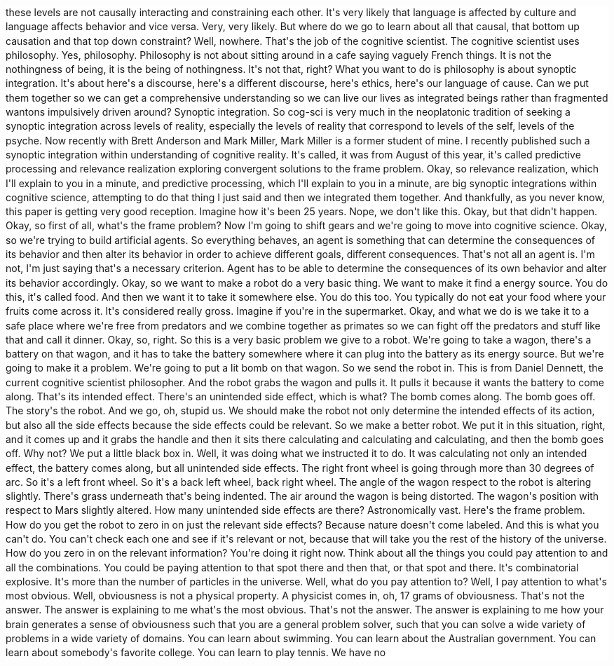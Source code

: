 these levels are not causally interacting and constraining each other. It's very likely that language is affected by culture and language affects behavior and vice versa. Very, very likely. But where do we go to learn about all that causal, that bottom up causation and that top down constraint? Well, nowhere. That's the job of the cognitive scientist. The cognitive scientist uses philosophy. Yes, philosophy. Philosophy is not about sitting around in a cafe saying vaguely French things. It is not the nothingness of being, it is the being of nothingness. It's not that, right? What you want to do is philosophy is about synoptic integration. It's about here's a discourse, here's a different discourse, here's ethics, here's our language of cause. Can we put them together so we can get a comprehensive understanding so we can live our lives as integrated beings rather than fragmented wantons impulsively driven around? Synoptic integration. So cog-sci is very much in the neoplatonic tradition of seeking a synoptic integration across levels of reality, especially the levels of reality that correspond to levels of the self, levels of the psyche. Now recently with Brett Anderson and Mark Miller, Mark Miller is a former student of mine. I recently published such a synoptic integration within understanding of cognitive reality. It's called, it was from August of this year, it's called predictive processing and relevance realization exploring convergent solutions to the frame problem. Okay, so relevance realization, which I'll explain to you in a minute, and predictive processing, which I'll explain to you in a minute, are big synoptic integrations within cognitive science, attempting to do that thing I just said and then we integrated them together. And thankfully, as you never know, this paper is getting very good reception. Imagine how it's been 25 years. Nope, we don't like this. Okay, but that didn't happen. Okay, so first of all, what's the frame problem? Now I'm going to shift gears and we're going to move into cognitive science. Okay, so we're trying to build artificial agents. So everything behaves, an agent is something that can determine the consequences of its behavior and then alter its behavior in order to achieve different goals, different consequences. That's not all an agent is. I'm not, I'm just saying that's a necessary criterion. Agent has to be able to determine the consequences of its own behavior and alter its behavior accordingly. Okay, so we want to make a robot do a very basic thing. We want to make it find a energy source. You do this, it's called food. And then we want it to take it somewhere else. You do this too. You typically do not eat your food where your fruits come across it. It's considered really gross. Imagine if you're in the supermarket. Okay, and what we do is we take it to a safe place where we're free from predators and we combine together as primates so we can fight off the predators and stuff like that and call it dinner. Okay, so, right. So this is a very basic problem we give to a robot. We're going to take a wagon, there's a battery on that wagon, and it has to take the battery somewhere where it can plug into the battery as its energy source. But we're going to make it a problem. We're going to put a lit bomb on that wagon. So we send the robot in. This is from Daniel Dennett, the current cognitive scientist philosopher. And the robot grabs the wagon and pulls it. It pulls it because it wants the battery to come along. That's its intended effect. There's an unintended side effect, which is what? The bomb comes along. The bomb goes off. The story's the robot. And we go, oh, stupid us. We should make the robot not only determine the intended effects of its action, but also all the side effects because the side effects could be relevant. So we make a better robot. We put it in this situation, right, and it comes up and it grabs the handle and then it sits there calculating and calculating and calculating, and then the bomb goes off. Why not? We put a little black box in. Well, it was doing what we instructed it to do. It was calculating not only an intended effect, the battery comes along, but all unintended side effects. The right front wheel is going through more than 30 degrees of arc. So it's a left front wheel. So it's a back left wheel, back right wheel. The angle of the wagon respect to the robot is altering slightly. There's grass underneath that's being indented. The air around the wagon is being distorted. The wagon's position with respect to Mars slightly altered. How many unintended side effects are there? Astronomically vast. Here's the frame problem. How do you get the robot to zero in on just the relevant side effects? Because nature doesn't come labeled. And this is what you can't do. You can't check each one and see if it's relevant or not, because that will take you the rest of the history of the universe. How do you zero in on the relevant information? You're doing it right now. Think about all the things you could pay attention to and all the combinations. You could be paying attention to that spot there and then that, or that spot and there. It's combinatorial explosive. It's more than the number of particles in the universe. Well, what do you pay attention to? Well, I pay attention to what's most obvious. Well, obviousness is not a physical property. A physicist comes in, oh, 17 grams of obviousness. That's not the answer. The answer is explaining to me what's the most obvious. That's not the answer. The answer is explaining to me how your brain generates a sense of obviousness such that you are a general problem solver, such that you can solve a wide variety of problems in a wide variety of domains. You can learn about swimming. You can learn about the Australian government. You can learn about somebody's favorite college. You can learn to play tennis. We have no